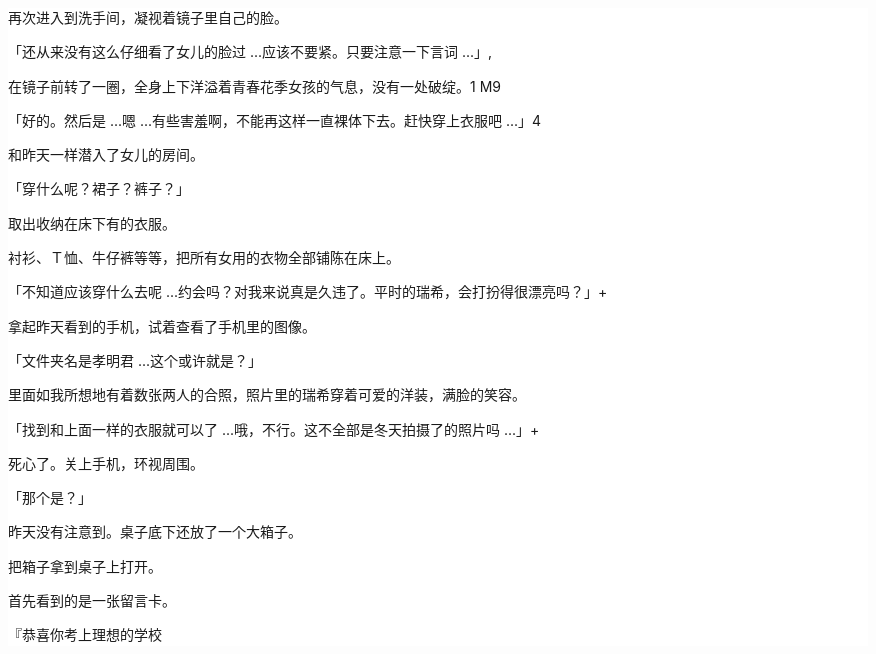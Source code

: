 
再次进入到洗手间，凝视着镜子里自己的脸。



「还从来没有这么仔细看了女儿的脸过 ...应该不要紧。只要注意一下言词 ...」,



在镜子前转了一圈，全身上下洋溢着青春花季女孩的气息，没有一处破绽。1 M9



「好的。然后是 ...嗯 ...有些害羞啊，不能再这样一直裸体下去。赶快穿上衣服吧 ...」4





和昨天一样潜入了女儿的房间。



「穿什么呢？裙子？裤子？」



取出收纳在床下有的衣服。



衬衫、Ｔ恤、牛仔裤等等，把所有女用的衣物全部铺陈在床上。



「不知道应该穿什么去呢 ...约会吗？对我来说真是久违了。平时的瑞希，会打扮得很漂亮吗？」+



拿起昨天看到的手机，试着查看了手机里的图像。



「文件夹名是孝明君 ...这个或许就是？」



里面如我所想地有着数张两人的合照，照片里的瑞希穿着可爱的洋装，满脸的笑容。



「找到和上面一样的衣服就可以了 ...哦，不行。这不全部是冬天拍摄了的照片吗 ...」+



死心了。关上手机，环视周围。



「那个是？」



昨天没有注意到。桌子底下还放了一个大箱子。



把箱子拿到桌子上打开。



首先看到的是一张留言卡。



『恭喜你考上理想的学校
